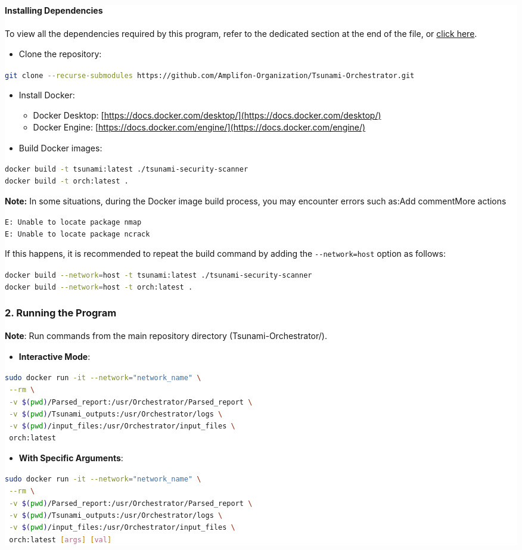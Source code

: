 #### Installing Dependencies

To view all the dependencies required by this program, refer to the dedicated section at the end of the file, or [click here](#dependencies).

* Clone the repository:

```bash
git clone --recurse-submodules https://github.com/Amplifon-Organization/Tsunami-Orchestrator.git
```

* Install Docker:

  * Docker Desktop: [https://docs.docker.com/desktop/](https://docs.docker.com/desktop/)
  * Docker Engine: [https://docs.docker.com/engine/](https://docs.docker.com/engine/)

* Build Docker images:

```bash
docker build -t tsunami:latest ./tsunami-security-scanner
docker build -t orch:latest .
```

**Note:** In some situations, during the Docker image build process, you may encounter errors such as:Add commentMore actions
```bash
E: Unable to locate package nmap
E: Unable to locate package ncrack
```
If this happens, it is recommended to repeat the build command by adding the `--network=host` option as follows:
```bash
docker build --network=host -t tsunami:latest ./tsunami-security-scanner
docker build --network=host -t orch:latest .
```

### 2. **Running the Program**

**Note**: Run commands from the main repository directory (Tsunami-Orchestrator/).

* **Interactive Mode**:

```bash
sudo docker run -it --network="network_name" \
 --rm \
 -v $(pwd)/Parsed_report:/usr/Orchestrator/Parsed_report \
 -v $(pwd)/Tsunami_outputs:/usr/Orchestrator/logs \
 -v $(pwd)/input_files:/usr/Orchestrator/input_files \
 orch:latest
```

* **With Specific Arguments**:

```bash
sudo docker run -it --network="network_name" \
 --rm \
 -v $(pwd)/Parsed_report:/usr/Orchestrator/Parsed_report \
 -v $(pwd)/Tsunami_outputs:/usr/Orchestrator/logs \
 -v $(pwd)/input_files:/usr/Orchestrator/input_files \
 orch:latest [args] [val]
```

